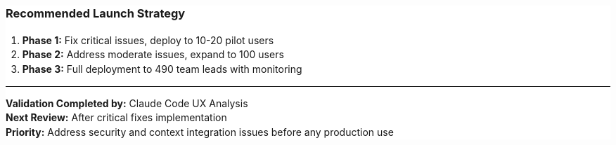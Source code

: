 ### Recommended Launch Strategy
1. **Phase 1:** Fix critical issues, deploy to 10-20 pilot users
2. **Phase 2:** Address moderate issues, expand to 100 users
3. **Phase 3:** Full deployment to 490 team leads with monitoring

---

**Validation Completed by:** Claude Code UX Analysis  
**Next Review:** After critical fixes implementation  
**Priority:** Address security and context integration issues before any production use